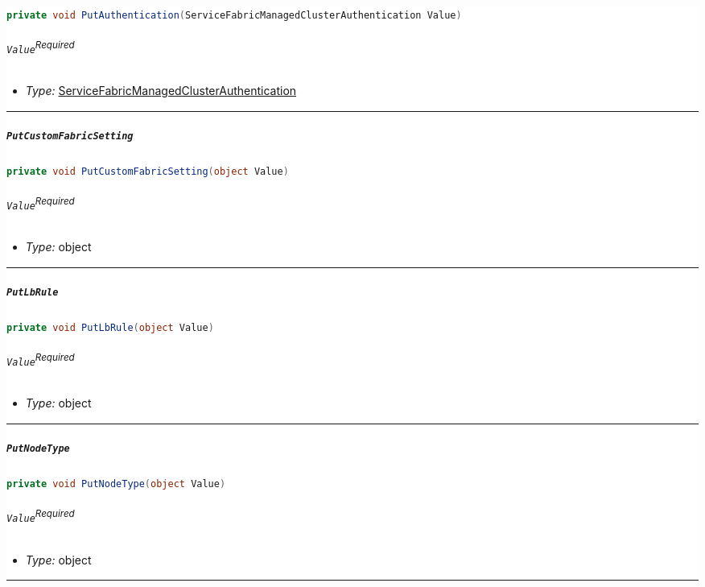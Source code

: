 ```csharp
private void PutAuthentication(ServiceFabricManagedClusterAuthentication Value)
```

###### `Value`<sup>Required</sup> <a name="Value" id="@cdktf/provider-azurerm.serviceFabricManagedCluster.ServiceFabricManagedCluster.putAuthentication.parameter.value"></a>

- *Type:* <a href="#@cdktf/provider-azurerm.serviceFabricManagedCluster.ServiceFabricManagedClusterAuthentication">ServiceFabricManagedClusterAuthentication</a>

---

##### `PutCustomFabricSetting` <a name="PutCustomFabricSetting" id="@cdktf/provider-azurerm.serviceFabricManagedCluster.ServiceFabricManagedCluster.putCustomFabricSetting"></a>

```csharp
private void PutCustomFabricSetting(object Value)
```

###### `Value`<sup>Required</sup> <a name="Value" id="@cdktf/provider-azurerm.serviceFabricManagedCluster.ServiceFabricManagedCluster.putCustomFabricSetting.parameter.value"></a>

- *Type:* object

---

##### `PutLbRule` <a name="PutLbRule" id="@cdktf/provider-azurerm.serviceFabricManagedCluster.ServiceFabricManagedCluster.putLbRule"></a>

```csharp
private void PutLbRule(object Value)
```

###### `Value`<sup>Required</sup> <a name="Value" id="@cdktf/provider-azurerm.serviceFabricManagedCluster.ServiceFabricManagedCluster.putLbRule.parameter.value"></a>

- *Type:* object

---

##### `PutNodeType` <a name="PutNodeType" id="@cdktf/provider-azurerm.serviceFabricManagedCluster.ServiceFabricManagedCluster.putNodeType"></a>

```csharp
private void PutNodeType(object Value)
```

###### `Value`<sup>Required</sup> <a name="Value" id="@cdktf/provider-azurerm.serviceFabricManagedCluster.ServiceFabricManagedCluster.putNodeType.parameter.value"></a>

- *Type:* object

---